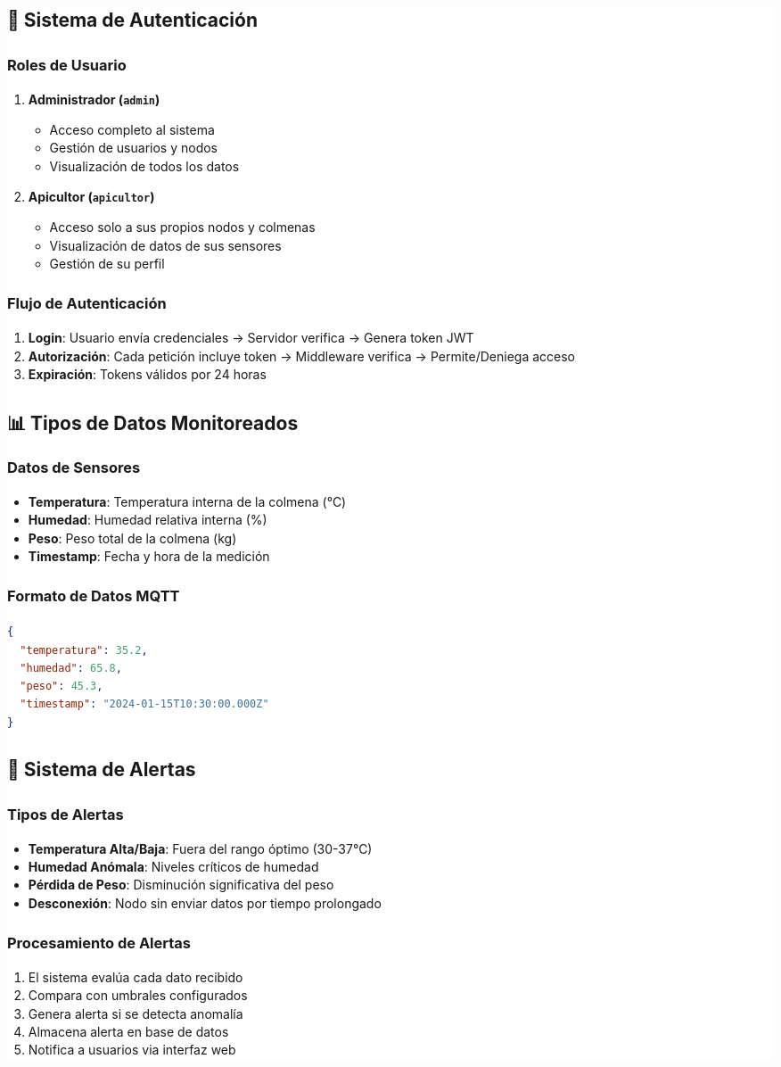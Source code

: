 ## 🔐 Sistema de Autenticación

### Roles de Usuario

1. **Administrador (`admin`)**
   - Acceso completo al sistema
   - Gestión de usuarios y nodos
   - Visualización de todos los datos

2. **Apicultor (`apicultor`)**
   - Acceso solo a sus propios nodos y colmenas
   - Visualización de datos de sus sensores
   - Gestión de su perfil

### Flujo de Autenticación

1. **Login**: Usuario envía credenciales → Servidor verifica → Genera token JWT
2. **Autorización**: Cada petición incluye token → Middleware verifica → Permite/Deniega acceso
3. **Expiración**: Tokens válidos por 24 horas

## 📊 Tipos de Datos Monitoreados

### Datos de Sensores
- **Temperatura**: Temperatura interna de la colmena (°C)
- **Humedad**: Humedad relativa interna (%)
- **Peso**: Peso total de la colmena (kg)
- **Timestamp**: Fecha y hora de la medición

### Formato de Datos MQTT
```json
{
  "temperatura": 35.2,
  "humedad": 65.8,
  "peso": 45.3,
  "timestamp": "2024-01-15T10:30:00.000Z"
}
```

## 🚨 Sistema de Alertas

### Tipos de Alertas
- **Temperatura Alta/Baja**: Fuera del rango óptimo (30-37°C)
- **Humedad Anómala**: Niveles críticos de humedad
- **Pérdida de Peso**: Disminución significativa del peso
- **Desconexión**: Nodo sin enviar datos por tiempo prolongado

### Procesamiento de Alertas
1. El sistema evalúa cada dato recibido
2. Compara con umbrales configurados
3. Genera alerta si se detecta anomalía
4. Almacena alerta en base de datos
5. Notifica a usuarios via interfaz web
